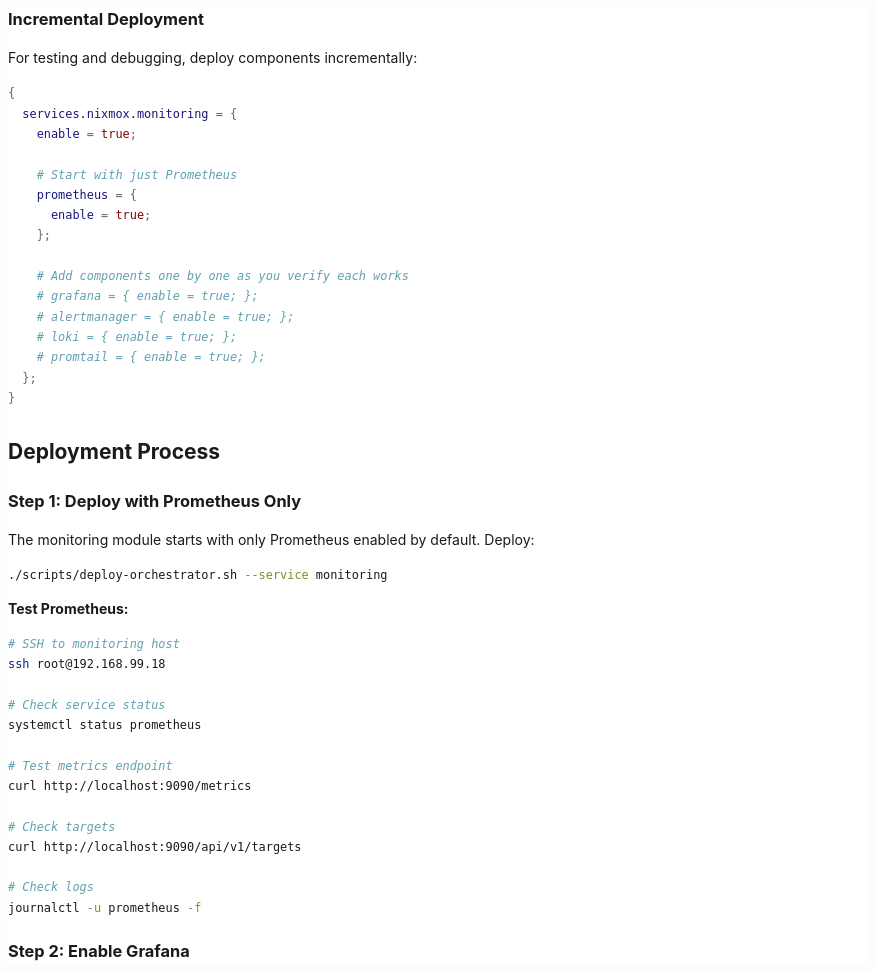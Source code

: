 ### Incremental Deployment

For testing and debugging, deploy components incrementally:

```nix
{
  services.nixmox.monitoring = {
    enable = true;
    
    # Start with just Prometheus
    prometheus = {
      enable = true;
    };

    # Add components one by one as you verify each works
    # grafana = { enable = true; };
    # alertmanager = { enable = true; };
    # loki = { enable = true; };
    # promtail = { enable = true; };
  };
}
```

## Deployment Process

### Step 1: Deploy with Prometheus Only

The monitoring module starts with only Prometheus enabled by default. Deploy:

```bash
./scripts/deploy-orchestrator.sh --service monitoring
```

**Test Prometheus:**
```bash
# SSH to monitoring host
ssh root@192.168.99.18

# Check service status
systemctl status prometheus

# Test metrics endpoint
curl http://localhost:9090/metrics

# Check targets
curl http://localhost:9090/api/v1/targets

# Check logs
journalctl -u prometheus -f
```

### Step 2: Enable Grafana
